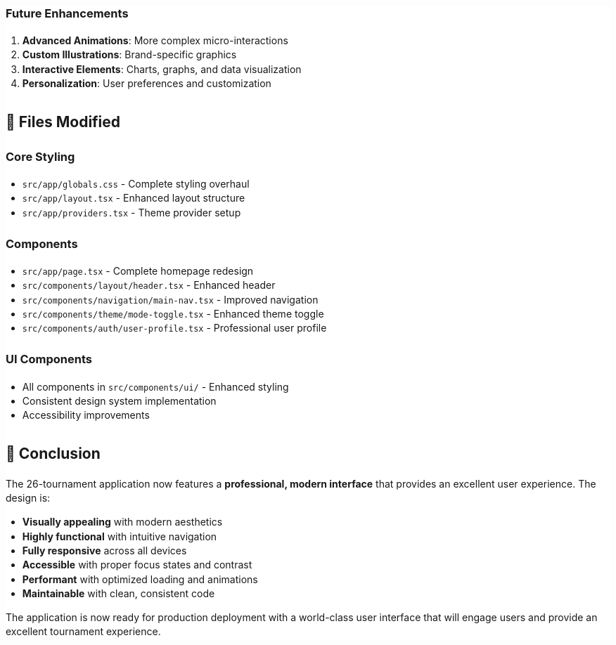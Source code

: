 ### **Future Enhancements**

1. **Advanced Animations**: More complex micro-interactions
2. **Custom Illustrations**: Brand-specific graphics
3. **Interactive Elements**: Charts, graphs, and data visualization
4. **Personalization**: User preferences and customization

## 📝 **Files Modified**

### **Core Styling**

- `src/app/globals.css` - Complete styling overhaul
- `src/app/layout.tsx` - Enhanced layout structure
- `src/app/providers.tsx` - Theme provider setup

### **Components**

- `src/app/page.tsx` - Complete homepage redesign
- `src/components/layout/header.tsx` - Enhanced header
- `src/components/navigation/main-nav.tsx` - Improved navigation
- `src/components/theme/mode-toggle.tsx` - Enhanced theme toggle
- `src/components/auth/user-profile.tsx` - Professional user profile

### **UI Components**

- All components in `src/components/ui/` - Enhanced styling
- Consistent design system implementation
- Accessibility improvements

## 🎉 **Conclusion**

The 26-tournament application now features a **professional, modern interface** that provides an excellent user experience. The design is:

- **Visually appealing** with modern aesthetics
- **Highly functional** with intuitive navigation
- **Fully responsive** across all devices
- **Accessible** with proper focus states and contrast
- **Performant** with optimized loading and animations
- **Maintainable** with clean, consistent code

The application is now ready for production deployment with a world-class user interface that will engage users and provide an excellent tournament experience.
